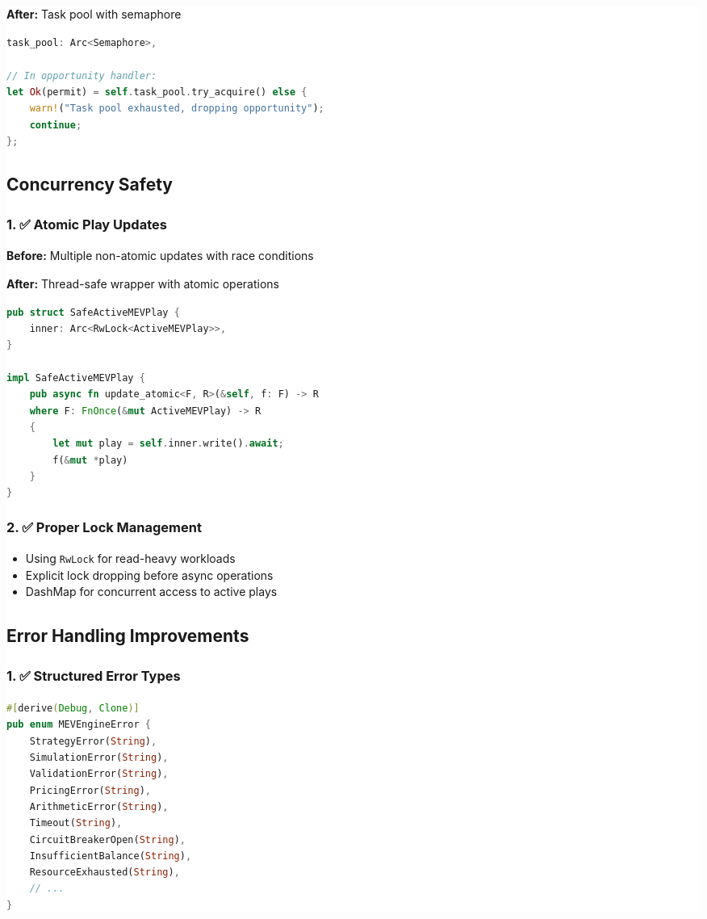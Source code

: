**After:** Task pool with semaphore
```rust
task_pool: Arc<Semaphore>,

// In opportunity handler:
let Ok(permit) = self.task_pool.try_acquire() else {
    warn!("Task pool exhausted, dropping opportunity");
    continue;
};
```

## Concurrency Safety

### 1. ✅ Atomic Play Updates
**Before:** Multiple non-atomic updates with race conditions

**After:** Thread-safe wrapper with atomic operations
```rust
pub struct SafeActiveMEVPlay {
    inner: Arc<RwLock<ActiveMEVPlay>>,
}

impl SafeActiveMEVPlay {
    pub async fn update_atomic<F, R>(&self, f: F) -> R
    where F: FnOnce(&mut ActiveMEVPlay) -> R
    {
        let mut play = self.inner.write().await;
        f(&mut *play)
    }
}
```

### 2. ✅ Proper Lock Management
- Using `RwLock` for read-heavy workloads
- Explicit lock dropping before async operations
- DashMap for concurrent access to active plays

## Error Handling Improvements

### 1. ✅ Structured Error Types
```rust
#[derive(Debug, Clone)]
pub enum MEVEngineError {
    StrategyError(String),
    SimulationError(String),
    ValidationError(String),
    PricingError(String),
    ArithmeticError(String),
    Timeout(String),
    CircuitBreakerOpen(String),
    InsufficientBalance(String),
    ResourceExhausted(String),
    // ...
}
```
